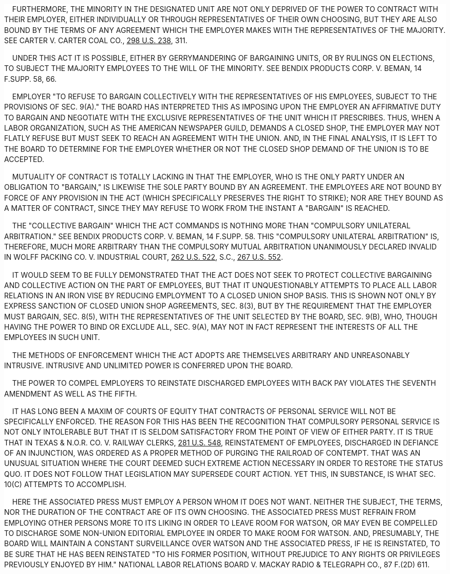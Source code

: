     FURTHERMORE, THE MINORITY IN THE DESIGNATED UNIT ARE NOT ONLY DEPRIVED OF THE POWER TO CONTRACT WITH THEIR EMPLOYER, EITHER INDIVIDUALLY OR THROUGH REPRESENTATIVES OF THEIR OWN CHOOSING, BUT THEY ARE ALSO BOUND BY THE TERMS OF ANY AGREEMENT WHICH THE EMPLOYER MAKES WITH THE REPRESENTATIVES OF THE MAJORITY.  SEE CARTER V. CARTER COAL CO., [298 U.S. 238][/us/courts/scotus/usReporter/298/238], 311.

    UNDER THIS ACT IT IS POSSIBLE, EITHER BY GERRYMANDERING OF BARGAINING UNITS, OR BY RULINGS ON ELECTIONS, TO SUBJECT THE MAJORITY EMPLOYEES TO THE WILL OF THE MINORITY.  SEE BENDIX PRODUCTS CORP. V. BEMAN, 14 F.SUPP.  58, 66.

    EMPLOYER "TO REFUSE TO BARGAIN COLLECTIVELY WITH THE REPRESENTATIVES OF HIS EMPLOYEES, SUBJECT TO THE PROVISIONS OF SEC. 9(A)."  THE BOARD HAS INTERPRETED THIS AS IMPOSING UPON THE EMPLOYER AN AFFIRMATIVE DUTY TO BARGAIN AND NEGOTIATE WITH THE EXCLUSIVE REPRESENTATIVES OF THE UNIT WHICH IT PRESCRIBES.  THUS, WHEN A LABOR ORGANIZATION, SUCH AS THE AMERICAN NEWSPAPER GUILD, DEMANDS A CLOSED SHOP, THE EMPLOYER MAY NOT FLATLY REFUSE BUT MUST SEEK TO REACH AN AGREEMENT WITH THE UNION.  AND, IN THE FINAL ANALYSIS, IT IS LEFT TO THE BOARD TO DETERMINE FOR THE EMPLOYER WHETHER OR NOT THE CLOSED SHOP DEMAND OF THE UNION IS TO BE ACCEPTED.

    MUTUALITY OF CONTRACT IS TOTALLY LACKING IN THAT THE EMPLOYER, WHO IS THE ONLY PARTY UNDER AN OBLIGATION TO "BARGAIN," IS LIKEWISE THE SOLE PARTY BOUND BY AN AGREEMENT.  THE EMPLOYEES ARE NOT BOUND BY FORCE OF ANY PROVISION IN THE ACT (WHICH SPECIFICALLY PRESERVES THE RIGHT TO STRIKE); NOR ARE THEY BOUND AS A MATTER OF CONTRACT, SINCE THEY MAY REFUSE TO WORK FROM THE INSTANT A "BARGAIN" IS REACHED.

    THE "COLLECTIVE BARGAIN" WHICH THE ACT COMMANDS IS NOTHING MORE THAN "COMPULSORY UNILATERAL ARBITRATION."  SEE BENDIX PRODUCTS CORP. V. BEMAN, 14 F.SUPP.  58.  THIS "COMPULSORY UNILATERAL ARBITRATION" IS, THEREFORE, MUCH MORE ARBITRARY THAN THE COMPULSORY MUTUAL ARBITRATION UNANIMOUSLY DECLARED INVALID IN WOLFF PACKING CO. V. INDUSTRIAL COURT, [262 U.S. 522][/us/courts/scotus/usReporter/262/522], S.C., [267 U.S. 552][/us/courts/scotus/usReporter/267/552].

    IT WOULD SEEM TO BE FULLY DEMONSTRATED THAT THE ACT DOES NOT SEEK TO PROTECT COLLECTIVE BARGAINING AND COLLECTIVE ACTION ON THE PART OF EMPLOYEES, BUT THAT IT UNQUESTIONABLY ATTEMPTS TO PLACE ALL LABOR RELATIONS IN AN IRON VISE BY REDUCING EMPLOYMENT TO A CLOSED UNION SHOP BASIS.  THIS IS SHOWN NOT ONLY BY EXPRESS SANCTION OF CLOSED UNION SHOP AGREEMENTS, SEC. 8(3), BUT BY THE REQUIREMENT THAT THE EMPLOYER MUST BARGAIN, SEC. 8(5), WITH THE REPRESENTATIVES OF THE UNIT SELECTED BY THE BOARD, SEC. 9(B), WHO, THOUGH HAVING THE POWER TO BIND OR EXCLUDE ALL, SEC. 9(A), MAY NOT IN FACT REPRESENT THE INTERESTS OF ALL THE EMPLOYEES IN SUCH UNIT.

    THE METHODS OF ENFORCEMENT WHICH THE ACT ADOPTS ARE THEMSELVES ARBITRARY AND UNREASONABLY INTRUSIVE.  INTRUSIVE AND UNLIMITED POWER IS CONFERRED UPON THE BOARD.

    THE POWER TO COMPEL EMPLOYERS TO REINSTATE DISCHARGED EMPLOYEES WITH BACK PAY VIOLATES THE SEVENTH AMENDMENT AS WELL AS THE FIFTH.

    IT HAS LONG BEEN A MAXIM OF COURTS OF EQUITY THAT CONTRACTS OF PERSONAL SERVICE WILL NOT BE SPECIFICALLY ENFORCED.  THE REASON FOR THIS HAS BEEN THE RECOGNITION THAT COMPULSORY PERSONAL SERVICE IS NOT ONLY INTOLERABLE BUT THAT IT IS SELDOM SATISFACTORY FROM THE POINT OF VIEW OF EITHER PARTY.  IT IS TRUE THAT IN TEXAS & N.O.R. CO. V. RAILWAY CLERKS, [281 U.S. 548][/us/courts/scotus/usReporter/281/548], REINSTATEMENT OF EMPLOYEES, DISCHARGED IN DEFIANCE OF AN INJUNCTION, WAS ORDERED AS A PROPER METHOD OF PURGING THE RAILROAD OF CONTEMPT.  THAT WAS AN UNUSUAL SITUATION WHERE THE COURT DEEMED SUCH EXTREME ACTION NECESSARY IN ORDER TO RESTORE THE STATUS QUO.  IT DOES NOT FOLLOW THAT LEGISLATION MAY SUPERSEDE COURT ACTION.  YET THIS, IN SUBSTANCE, IS WHAT SEC. 10(C) ATTEMPTS TO ACCOMPLISH.

    HERE THE ASSOCIATED PRESS MUST EMPLOY A PERSON WHOM IT DOES NOT WANT.  NEITHER THE SUBJECT, THE TERMS, NOR THE DURATION OF THE CONTRACT ARE OF ITS OWN CHOOSING.  THE ASSOCIATED PRESS MUST REFRAIN FROM EMPLOYING OTHER PERSONS MORE TO ITS LIKING IN ORDER TO LEAVE ROOM FOR WATSON, OR MAY EVEN BE COMPELLED TO DISCHARGE SOME NON-UNION EDITORIAL EMPLOYEE IN ORDER TO MAKE ROOM FOR WATSON.  AND, PRESUMABLY, THE BOARD WILL MAINTAIN A CONSTANT SURVEILLANCE OVER WATSON AND THE ASSOCIATED PRESS, IF HE IS REINSTATED, TO BE SURE THAT HE HAS BEEN REINSTATED "TO HIS FORMER POSITION, WITHOUT PREJUDICE TO ANY RIGHTS OR PRIVILEGES PREVIOUSLY ENJOYED BY HIM."  NATIONAL LABOR RELATIONS BOARD V. MACKAY RADIO & TELEGRAPH CO., 87 F.(2D) 611.


[/us/courts/scotus/usReporter/301/103]: https://publicdocs.github.io/go/links?ns=uslm-x&ref=%2Fus%2Fcourts%2Fscotus%2FusReporter%2F301%2F103
[/us/courts/scotus/usReporter/300/515]: https://publicdocs.github.io/go/links?ns=uslm-x&ref=%2Fus%2Fcourts%2Fscotus%2FusReporter%2F300%2F515
[/us/courts/scotus/usReporter/281/548]: https://publicdocs.github.io/go/links?ns=uslm-x&ref=%2Fus%2Fcourts%2Fscotus%2FusReporter%2F281%2F548
[/us/courts/scotus/usReporter/281/548]: https://publicdocs.github.io/go/links?ns=uslm-x&ref=%2Fus%2Fcourts%2Fscotus%2FusReporter%2F281%2F548
[/us/courts/scotus/usReporter/299/532]: https://publicdocs.github.io/go/links?ns=uslm-x&ref=%2Fus%2Fcourts%2Fscotus%2FusReporter%2F299%2F532
[/us/courts/scotus/usReporter/295/330]: https://publicdocs.github.io/go/links?ns=uslm-x&ref=%2Fus%2Fcourts%2Fscotus%2FusReporter%2F295%2F330
[/us/courts/scotus/usReporter/298/238]: https://publicdocs.github.io/go/links?ns=uslm-x&ref=%2Fus%2Fcourts%2Fscotus%2FusReporter%2F298%2F238
[/us/courts/scotus/usReporter/297/1]: https://publicdocs.github.io/go/links?ns=uslm-x&ref=%2Fus%2Fcourts%2Fscotus%2FusReporter%2F297%2F1
[/us/courts/scotus/usReporter/197/11]: https://publicdocs.github.io/go/links?ns=uslm-x&ref=%2Fus%2Fcourts%2Fscotus%2FusReporter%2F197%2F11
[/us/courts/scotus/usReporter/295/495]: https://publicdocs.github.io/go/links?ns=uslm-x&ref=%2Fus%2Fcourts%2Fscotus%2FusReporter%2F295%2F495
[/us/courts/scotus/usReporter/259/344]: https://publicdocs.github.io/go/links?ns=uslm-x&ref=%2Fus%2Fcourts%2Fscotus%2FusReporter%2F259%2F344
[/us/courts/scotus/usReporter/265/457]: https://publicdocs.github.io/go/links?ns=uslm-x&ref=%2Fus%2Fcourts%2Fscotus%2FusReporter%2F265%2F457
[/us/courts/scotus/usReporter/298/238]: https://publicdocs.github.io/go/links?ns=uslm-x&ref=%2Fus%2Fcourts%2Fscotus%2FusReporter%2F298%2F238
[/us/courts/scotus/usReporter/295/495]: https://publicdocs.github.io/go/links?ns=uslm-x&ref=%2Fus%2Fcourts%2Fscotus%2FusReporter%2F295%2F495
[/us/courts/scotus/usReporter/259/344]: https://publicdocs.github.io/go/links?ns=uslm-x&ref=%2Fus%2Fcourts%2Fscotus%2FusReporter%2F259%2F344
[/us/courts/scotus/usReporter/298/238]: https://publicdocs.github.io/go/links?ns=uslm-x&ref=%2Fus%2Fcourts%2Fscotus%2FusReporter%2F298%2F238
[/us/courts/scotus/usReporter/298/238]: https://publicdocs.github.io/go/links?ns=uslm-x&ref=%2Fus%2Fcourts%2Fscotus%2FusReporter%2F298%2F238
[/us/courts/scotus/usReporter/234/548]: https://publicdocs.github.io/go/links?ns=uslm-x&ref=%2Fus%2Fcourts%2Fscotus%2FusReporter%2F234%2F548
[/us/courts/scotus/usReporter/171/578]: https://publicdocs.github.io/go/links?ns=uslm-x&ref=%2Fus%2Fcourts%2Fscotus%2FusReporter%2F171%2F578
[/us/courts/scotus/usReporter/171/604]: https://publicdocs.github.io/go/links?ns=uslm-x&ref=%2Fus%2Fcourts%2Fscotus%2FusReporter%2F171%2F604
[/us/courts/scotus/usReporter/217/91]: https://publicdocs.github.io/go/links?ns=uslm-x&ref=%2Fus%2Fcourts%2Fscotus%2FusReporter%2F217%2F91
[/us/courts/scotus/usReporter/293/268]: https://publicdocs.github.io/go/links?ns=uslm-x&ref=%2Fus%2Fcourts%2Fscotus%2FusReporter%2F293%2F268
[/us/courts/scotus/usReporter/207/463]: https://publicdocs.github.io/go/links?ns=uslm-x&ref=%2Fus%2Fcourts%2Fscotus%2FusReporter%2F207%2F463
[/us/courts/scotus/usReporter/295/330]: https://publicdocs.github.io/go/links?ns=uslm-x&ref=%2Fus%2Fcourts%2Fscotus%2FusReporter%2F295%2F330
[/us/courts/scotus/usReporter/282/311]: https://publicdocs.github.io/go/links?ns=uslm-x&ref=%2Fus%2Fcourts%2Fscotus%2FusReporter%2F282%2F311
[/us/courts/scotus/usReporter/216/1]: https://publicdocs.github.io/go/links?ns=uslm-x&ref=%2Fus%2Fcourts%2Fscotus%2FusReporter%2F216%2F1
[/us/courts/scotus/usReporter/286/165]: https://publicdocs.github.io/go/links?ns=uslm-x&ref=%2Fus%2Fcourts%2Fscotus%2FusReporter%2F286%2F165
[/us/courts/scotus/usReporter/207/463]: https://publicdocs.github.io/go/links?ns=uslm-x&ref=%2Fus%2Fcourts%2Fscotus%2FusReporter%2F207%2F463
[/us/courts/scotus/usReporter/280/420]: https://publicdocs.github.io/go/links?ns=uslm-x&ref=%2Fus%2Fcourts%2Fscotus%2FusReporter%2F280%2F420
[/us/courts/scotus/usReporter/298/238]: https://publicdocs.github.io/go/links?ns=uslm-x&ref=%2Fus%2Fcourts%2Fscotus%2FusReporter%2F298%2F238
[/us/courts/scotus/usReporter/295/330]: https://publicdocs.github.io/go/links?ns=uslm-x&ref=%2Fus%2Fcourts%2Fscotus%2FusReporter%2F295%2F330
[/us/courts/scotus/usReporter/207/463]: https://publicdocs.github.io/go/links?ns=uslm-x&ref=%2Fus%2Fcourts%2Fscotus%2FusReporter%2F207%2F463
[/us/courts/scotus/usReporter/208/161]: https://publicdocs.github.io/go/links?ns=uslm-x&ref=%2Fus%2Fcourts%2Fscotus%2FusReporter%2F208%2F161
[/us/courts/scotus/usReporter/223/1]: https://publicdocs.github.io/go/links?ns=uslm-x&ref=%2Fus%2Fcourts%2Fscotus%2FusReporter%2F223%2F1
[/us/courts/scotus/usReporter/243/332]: https://publicdocs.github.io/go/links?ns=uslm-x&ref=%2Fus%2Fcourts%2Fscotus%2FusReporter%2F243%2F332
[/us/courts/scotus/usReporter/261/72]: https://publicdocs.github.io/go/links?ns=uslm-x&ref=%2Fus%2Fcourts%2Fscotus%2FusReporter%2F261%2F72
[/us/courts/scotus/usReporter/267/203]: https://publicdocs.github.io/go/links?ns=uslm-x&ref=%2Fus%2Fcourts%2Fscotus%2FusReporter%2F267%2F203
[/us/courts/scotus/usReporter/281/548]: https://publicdocs.github.io/go/links?ns=uslm-x&ref=%2Fus%2Fcourts%2Fscotus%2FusReporter%2F281%2F548
[/us/courts/scotus/usReporter/295/330]: https://publicdocs.github.io/go/links?ns=uslm-x&ref=%2Fus%2Fcourts%2Fscotus%2FusReporter%2F295%2F330
[/us/courts/scotus/usReporter/268/295]: https://publicdocs.github.io/go/links?ns=uslm-x&ref=%2Fus%2Fcourts%2Fscotus%2FusReporter%2F268%2F295
[/us/courts/scotus/usReporter/298/238]: https://publicdocs.github.io/go/links?ns=uslm-x&ref=%2Fus%2Fcourts%2Fscotus%2FusReporter%2F298%2F238
[/us/courts/scotus/usReporter/262/522]: https://publicdocs.github.io/go/links?ns=uslm-x&ref=%2Fus%2Fcourts%2Fscotus%2FusReporter%2F262%2F522
[/us/courts/scotus/usReporter/267/552]: https://publicdocs.github.io/go/links?ns=uslm-x&ref=%2Fus%2Fcourts%2Fscotus%2FusReporter%2F267%2F552
[/us/courts/scotus/usReporter/281/548]: https://publicdocs.github.io/go/links?ns=uslm-x&ref=%2Fus%2Fcourts%2Fscotus%2FusReporter%2F281%2F548
[/us/courts/scotus/usReporter/283/697]: https://publicdocs.github.io/go/links?ns=uslm-x&ref=%2Fus%2Fcourts%2Fscotus%2FusReporter%2F283%2F697
[/us/courts/scotus/usReporter/297/233]: https://publicdocs.github.io/go/links?ns=uslm-x&ref=%2Fus%2Fcourts%2Fscotus%2FusReporter%2F297%2F233
[/us/courts/scotus/usReporter/299/353]: https://publicdocs.github.io/go/links?ns=uslm-x&ref=%2Fus%2Fcourts%2Fscotus%2FusReporter%2F299%2F353
[/us/courts/scotus/usReporter/96/1]: https://publicdocs.github.io/go/links?ns=uslm-x&ref=%2Fus%2Fcourts%2Fscotus%2FusReporter%2F96%2F1
[/us/courts/scotus/usReporter/242/470]: https://publicdocs.github.io/go/links?ns=uslm-x&ref=%2Fus%2Fcourts%2Fscotus%2FusReporter%2F242%2F470
[/us/courts/scotus/usReporter/297/175]: https://publicdocs.github.io/go/links?ns=uslm-x&ref=%2Fus%2Fcourts%2Fscotus%2FusReporter%2F297%2F175
[/us/courts/scotus/usReporter/281/548]: https://publicdocs.github.io/go/links?ns=uslm-x&ref=%2Fus%2Fcourts%2Fscotus%2FusReporter%2F281%2F548
[/us/courts/scotus/usReporter/295/330]: https://publicdocs.github.io/go/links?ns=uslm-x&ref=%2Fus%2Fcourts%2Fscotus%2FusReporter%2F295%2F330
[/us/courts/scotus/usReporter/298/238]: https://publicdocs.github.io/go/links?ns=uslm-x&ref=%2Fus%2Fcourts%2Fscotus%2FusReporter%2F298%2F238
[/us/courts/scotus/usReporter/295/495]: https://publicdocs.github.io/go/links?ns=uslm-x&ref=%2Fus%2Fcourts%2Fscotus%2FusReporter%2F295%2F495
[/us/courts/scotus/usReporter/281/548]: https://publicdocs.github.io/go/links?ns=uslm-x&ref=%2Fus%2Fcourts%2Fscotus%2FusReporter%2F281%2F548
[/us/courts/scotus/usReporter/258/495]: https://publicdocs.github.io/go/links?ns=uslm-x&ref=%2Fus%2Fcourts%2Fscotus%2FusReporter%2F258%2F495
[/us/courts/scotus/usReporter/280/420]: https://publicdocs.github.io/go/links?ns=uslm-x&ref=%2Fus%2Fcourts%2Fscotus%2FusReporter%2F280%2F420
[/us/courts/scotus/usReporter/262/1]: https://publicdocs.github.io/go/links?ns=uslm-x&ref=%2Fus%2Fcourts%2Fscotus%2FusReporter%2F262%2F1
[/us/courts/scotus/usReporter/281/548]: https://publicdocs.github.io/go/links?ns=uslm-x&ref=%2Fus%2Fcourts%2Fscotus%2FusReporter%2F281%2F548
[/us/courts/scotus/usReporter/208/161]: https://publicdocs.github.io/go/links?ns=uslm-x&ref=%2Fus%2Fcourts%2Fscotus%2FusReporter%2F208%2F161
[/us/courts/scotus/usReporter/236/1]: https://publicdocs.github.io/go/links?ns=uslm-x&ref=%2Fus%2Fcourts%2Fscotus%2FusReporter%2F236%2F1
[/us/courts/scotus/usReporter/257/184]: https://publicdocs.github.io/go/links?ns=uslm-x&ref=%2Fus%2Fcourts%2Fscotus%2FusReporter%2F257%2F184
[/us/courts/scotus/usReporter/291/293]: https://publicdocs.github.io/go/links?ns=uslm-x&ref=%2Fus%2Fcourts%2Fscotus%2FusReporter%2F291%2F293
[/us/courts/scotus/usReporter/281/548]: https://publicdocs.github.io/go/links?ns=uslm-x&ref=%2Fus%2Fcourts%2Fscotus%2FusReporter%2F281%2F548
[/us/courts/scotus/usReporter/267/203]: https://publicdocs.github.io/go/links?ns=uslm-x&ref=%2Fus%2Fcourts%2Fscotus%2FusReporter%2F267%2F203
[/us/courts/scotus/usReporter/119/232]: https://publicdocs.github.io/go/links?ns=uslm-x&ref=%2Fus%2Fcourts%2Fscotus%2FusReporter%2F119%2F232
[/us/courts/scotus/usReporter/165/275]: https://publicdocs.github.io/go/links?ns=uslm-x&ref=%2Fus%2Fcourts%2Fscotus%2FusReporter%2F165%2F275
[/us/courts/scotus/usReporter/293/268]: https://publicdocs.github.io/go/links?ns=uslm-x&ref=%2Fus%2Fcourts%2Fscotus%2FusReporter%2F293%2F268
[/us/courts/scotus/usReporter/100/82]: https://publicdocs.github.io/go/links?ns=uslm-x&ref=%2Fus%2Fcourts%2Fscotus%2FusReporter%2F100%2F82
[/us/courts/scotus/usReporter/207/463]: https://publicdocs.github.io/go/links?ns=uslm-x&ref=%2Fus%2Fcourts%2Fscotus%2FusReporter%2F207%2F463
[/us/courts/scotus/usReporter/298/238]: https://publicdocs.github.io/go/links?ns=uslm-x&ref=%2Fus%2Fcourts%2Fscotus%2FusReporter%2F298%2F238
[/us/courts/scotus/usReporter/300/515]: https://publicdocs.github.io/go/links?ns=uslm-x&ref=%2Fus%2Fcourts%2Fscotus%2FusReporter%2F300%2F515
[/us/courts/scotus/usReporter/281/548]: https://publicdocs.github.io/go/links?ns=uslm-x&ref=%2Fus%2Fcourts%2Fscotus%2FusReporter%2F281%2F548
[/us/courts/scotus/usReporter/257/184]: https://publicdocs.github.io/go/links?ns=uslm-x&ref=%2Fus%2Fcourts%2Fscotus%2FusReporter%2F257%2F184
[/us/stat/49/449]: https://publicdocs.github.io/go/links?ns=uslm&ref=%2Fus%2Fstat%2F49%2F449
[/us/courts/scotus/usReporter/96/1]: https://publicdocs.github.io/go/links?ns=uslm-x&ref=%2Fus%2Fcourts%2Fscotus%2FusReporter%2F96%2F1
[/us/courts/scotus/usReporter/289/266]: https://publicdocs.github.io/go/links?ns=uslm-x&ref=%2Fus%2Fcourts%2Fscotus%2FusReporter%2F289%2F266
[/us/courts/scotus/usReporter/217/91]: https://publicdocs.github.io/go/links?ns=uslm-x&ref=%2Fus%2Fcourts%2Fscotus%2FusReporter%2F217%2F91
[/us/courts/scotus/usReporter/293/268]: https://publicdocs.github.io/go/links?ns=uslm-x&ref=%2Fus%2Fcourts%2Fscotus%2FusReporter%2F293%2F268
[/us/courts/scotus/usReporter/248/420]: https://publicdocs.github.io/go/links?ns=uslm-x&ref=%2Fus%2Fcourts%2Fscotus%2FusReporter%2F248%2F420
[/us/courts/scotus/usReporter/252/465]: https://publicdocs.github.io/go/links?ns=uslm-x&ref=%2Fus%2Fcourts%2Fscotus%2FusReporter%2F252%2F465
[/us/courts/scotus/usReporter/234/548]: https://publicdocs.github.io/go/links?ns=uslm-x&ref=%2Fus%2Fcourts%2Fscotus%2FusReporter%2F234%2F548
[/us/courts/scotus/usReporter/165/275]: https://publicdocs.github.io/go/links?ns=uslm-x&ref=%2Fus%2Fcourts%2Fscotus%2FusReporter%2F165%2F275
[/us/courts/scotus/usReporter/247/402]: https://publicdocs.github.io/go/links?ns=uslm-x&ref=%2Fus%2Fcourts%2Fscotus%2FusReporter%2F247%2F402
[/us/courts/scotus/usReporter/297/233]: https://publicdocs.github.io/go/links?ns=uslm-x&ref=%2Fus%2Fcourts%2Fscotus%2FusReporter%2F297%2F233
[/us/courts/scotus/usReporter/299/353]: https://publicdocs.github.io/go/links?ns=uslm-x&ref=%2Fus%2Fcourts%2Fscotus%2FusReporter%2F299%2F353
[/us/courts/scotus/usReporter/297/233]: https://publicdocs.github.io/go/links?ns=uslm-x&ref=%2Fus%2Fcourts%2Fscotus%2FusReporter%2F297%2F233
[/us/courts/scotus/usReporter/283/697]: https://publicdocs.github.io/go/links?ns=uslm-x&ref=%2Fus%2Fcourts%2Fscotus%2FusReporter%2F283%2F697
[/us/courts/scotus/usReporter/268/510]: https://publicdocs.github.io/go/links?ns=uslm-x&ref=%2Fus%2Fcourts%2Fscotus%2FusReporter%2F268%2F510
[/us/courts/scotus/usReporter/219/467]: https://publicdocs.github.io/go/links?ns=uslm-x&ref=%2Fus%2Fcourts%2Fscotus%2FusReporter%2F219%2F467
[/us/courts/scotus/usReporter/116/616]: https://publicdocs.github.io/go/links?ns=uslm-x&ref=%2Fus%2Fcourts%2Fscotus%2FusReporter%2F116%2F616
[/us/courts/scotus/usReporter/277/471]: https://publicdocs.github.io/go/links?ns=uslm-x&ref=%2Fus%2Fcourts%2Fscotus%2FusReporter%2F277%2F471
[/us/courts/scotus/usReporter/295/555]: https://publicdocs.github.io/go/links?ns=uslm-x&ref=%2Fus%2Fcourts%2Fscotus%2FusReporter%2F295%2F555